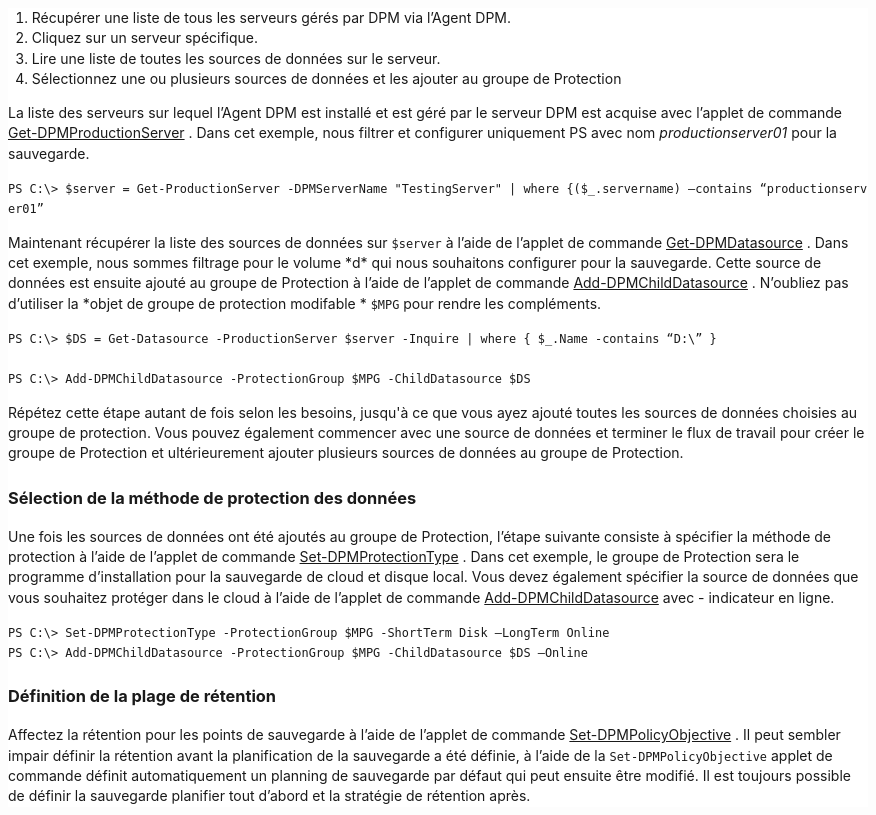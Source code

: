 1. Récupérer une liste de tous les serveurs gérés par DPM via l’Agent DPM.
2. Cliquez sur un serveur spécifique.
3. Lire une liste de toutes les sources de données sur le serveur.
4. Sélectionnez une ou plusieurs sources de données et les ajouter au groupe de Protection

La liste des serveurs sur lequel l’Agent DPM est installé et est géré par le serveur DPM est acquise avec l’applet de commande [Get-DPMProductionServer](https://technet.microsoft.com/library/hh881600) . Dans cet exemple, nous filtrer et configurer uniquement PS avec nom *productionserver01* pour la sauvegarde.

```
PS C:\> $server = Get-ProductionServer -DPMServerName "TestingServer" | where {($_.servername) –contains “productionserver01”
```

Maintenant récupérer la liste des sources de données sur ```$server``` à l’aide de l’applet de commande [Get-DPMDatasource](https://technet.microsoft.com/library/hh881605) . Dans cet exemple, nous sommes filtrage pour le volume *d\* qui nous souhaitons configurer pour la sauvegarde. Cette source de données est ensuite ajouté au groupe de Protection à l’aide de l’applet de commande [Add-DPMChildDatasource](https://technet.microsoft.com/library/hh881732) . N’oubliez pas d’utiliser la *objet de groupe de protection modifable * ```$MPG``` pour rendre les compléments.

```
PS C:\> $DS = Get-Datasource -ProductionServer $server -Inquire | where { $_.Name -contains “D:\” }

PS C:\> Add-DPMChildDatasource -ProtectionGroup $MPG -ChildDatasource $DS
```

Répétez cette étape autant de fois selon les besoins, jusqu'à ce que vous ayez ajouté toutes les sources de données choisies au groupe de protection. Vous pouvez également commencer avec une source de données et terminer le flux de travail pour créer le groupe de Protection et ultérieurement ajouter plusieurs sources de données au groupe de Protection.

### <a name="selecting-the-data-protection-method"></a>Sélection de la méthode de protection des données
Une fois les sources de données ont été ajoutés au groupe de Protection, l’étape suivante consiste à spécifier la méthode de protection à l’aide de l’applet de commande [Set-DPMProtectionType](https://technet.microsoft.com/library/hh881725) . Dans cet exemple, le groupe de Protection sera le programme d’installation pour la sauvegarde de cloud et disque local. Vous devez également spécifier la source de données que vous souhaitez protéger dans le cloud à l’aide de l’applet de commande [Add-DPMChildDatasource](https://technet.microsoft.com/library/hh881732.aspx) avec - indicateur en ligne.

```
PS C:\> Set-DPMProtectionType -ProtectionGroup $MPG -ShortTerm Disk –LongTerm Online
PS C:\> Add-DPMChildDatasource -ProtectionGroup $MPG -ChildDatasource $DS –Online
```

### <a name="setting-the-retention-range"></a>Définition de la plage de rétention
Affectez la rétention pour les points de sauvegarde à l’aide de l’applet de commande [Set-DPMPolicyObjective](https://technet.microsoft.com/library/hh881762) . Il peut sembler impair définir la rétention avant la planification de la sauvegarde a été définie, à l’aide de la ```Set-DPMPolicyObjective``` applet de commande définit automatiquement un planning de sauvegarde par défaut qui peut ensuite être modifié. Il est toujours possible de définir la sauvegarde planifier tout d’abord et la stratégie de rétention après.
